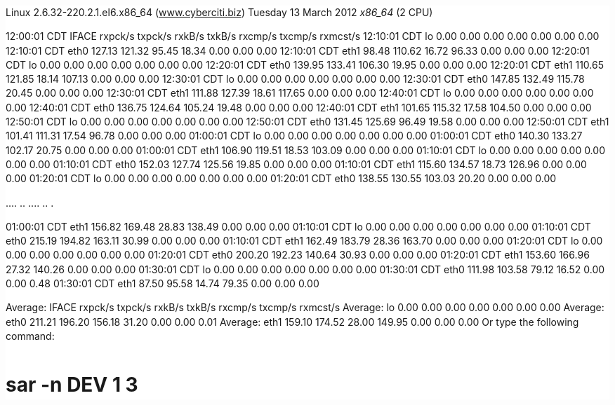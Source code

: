 Linux 2.6.32-220.2.1.el6.x86_64 (www.cyberciti.biz)    Tuesday 13 March 2012   _x86_64_        (2 CPU)

12:00:01  CDT     IFACE   rxpck/s   txpck/s    rxkB/s    txkB/s   rxcmp/s   txcmp/s  rxmcst/s
12:10:01  CDT        lo      0.00      0.00      0.00      0.00      0.00      0.00      0.00
12:10:01  CDT      eth0    127.13    121.32     95.45     18.34      0.00      0.00      0.00
12:10:01  CDT      eth1     98.48    110.62     16.72     96.33      0.00      0.00      0.00
12:20:01  CDT        lo      0.00      0.00      0.00      0.00      0.00      0.00      0.00
12:20:01  CDT      eth0    139.95    133.41    106.30     19.95      0.00      0.00      0.00
12:20:01  CDT      eth1    110.65    121.85     18.14    107.13      0.00      0.00      0.00
12:30:01  CDT        lo      0.00      0.00      0.00      0.00      0.00      0.00      0.00
12:30:01  CDT      eth0    147.85    132.49    115.78     20.45      0.00      0.00      0.00
12:30:01  CDT      eth1    111.88    127.39     18.61    117.65      0.00      0.00      0.00
12:40:01  CDT        lo      0.00      0.00      0.00      0.00      0.00      0.00      0.00
12:40:01  CDT      eth0    136.75    124.64    105.24     19.48      0.00      0.00      0.00
12:40:01  CDT      eth1    101.65    115.32     17.58    104.50      0.00      0.00      0.00
12:50:01  CDT        lo      0.00      0.00      0.00      0.00      0.00      0.00      0.00
12:50:01  CDT      eth0    131.45    125.69     96.49     19.58      0.00      0.00      0.00
12:50:01  CDT      eth1    101.41    111.31     17.54     96.78      0.00      0.00      0.00
01:00:01  CDT        lo      0.00      0.00      0.00      0.00      0.00      0.00      0.00
01:00:01  CDT      eth0    140.30    133.27    102.17     20.75      0.00      0.00      0.00
01:00:01  CDT      eth1    106.90    119.51     18.53    103.09      0.00      0.00      0.00
01:10:01  CDT        lo      0.00      0.00      0.00      0.00      0.00      0.00      0.00
01:10:01  CDT      eth0    152.03    127.74    125.56     19.85      0.00      0.00      0.00
01:10:01  CDT      eth1    115.60    134.57     18.73    126.96      0.00      0.00      0.00
01:20:01  CDT        lo      0.00      0.00      0.00      0.00      0.00      0.00      0.00
01:20:01  CDT      eth0    138.55    130.55    103.03     20.20      0.00      0.00      0.00

....
..
....
..
.

01:00:01  CDT      eth1    156.82    169.48     28.83    138.49      0.00      0.00      0.00
01:10:01  CDT        lo      0.00      0.00      0.00      0.00      0.00      0.00      0.00
01:10:01  CDT      eth0    215.19    194.82    163.11     30.99      0.00      0.00      0.00
01:10:01  CDT      eth1    162.49    183.79     28.36    163.70      0.00      0.00      0.00
01:20:01  CDT        lo      0.00      0.00      0.00      0.00      0.00      0.00      0.00
01:20:01  CDT      eth0    200.20    192.23    140.64     30.93      0.00      0.00      0.00
01:20:01  CDT      eth1    153.60    166.96     27.32    140.26      0.00      0.00      0.00
01:30:01  CDT        lo      0.00      0.00      0.00      0.00      0.00      0.00      0.00
01:30:01  CDT      eth0    111.98    103.58     79.12     16.52      0.00      0.00      0.48
01:30:01  CDT      eth1     87.50     95.58     14.74     79.35      0.00      0.00      0.00

Average:        IFACE   rxpck/s   txpck/s    rxkB/s    txkB/s   rxcmp/s   txcmp/s  rxmcst/s
Average:           lo      0.00      0.00      0.00      0.00      0.00      0.00      0.00
Average:         eth0    211.21    196.20    156.18     31.20      0.00      0.00      0.01
Average:         eth1    159.10    174.52     28.00    149.95      0.00      0.00      0.00
Or type the following command:
# sar -n DEV 1 3
